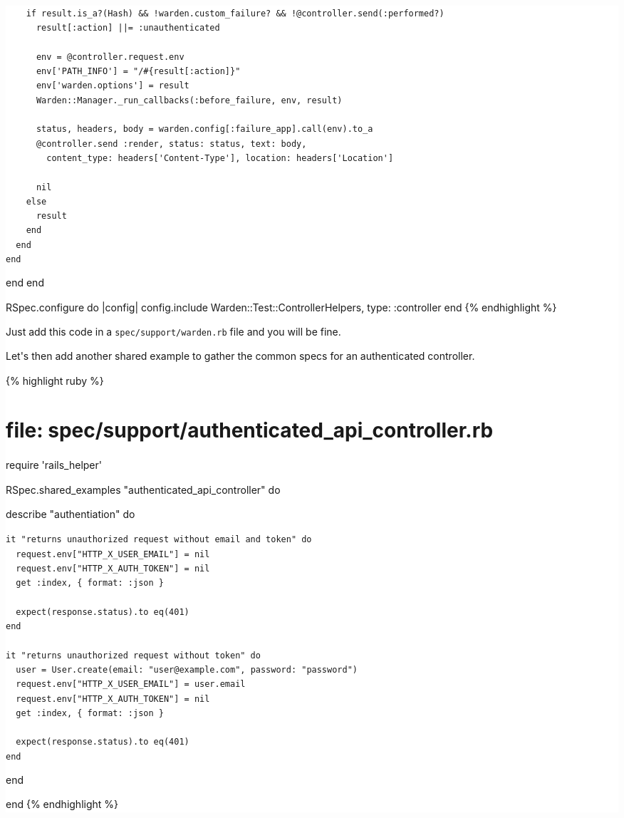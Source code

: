         if result.is_a?(Hash) && !warden.custom_failure? && !@controller.send(:performed?)
          result[:action] ||= :unauthenticated

          env = @controller.request.env
          env['PATH_INFO'] = "/#{result[:action]}"
          env['warden.options'] = result
          Warden::Manager._run_callbacks(:before_failure, env, result)

          status, headers, body = warden.config[:failure_app].call(env).to_a
          @controller.send :render, status: status, text: body,
            content_type: headers['Content-Type'], location: headers['Location']

          nil
        else
          result
        end
      end
    end
  end
end

RSpec.configure do |config|
  config.include Warden::Test::ControllerHelpers, type: :controller
end
{% endhighlight %}

Just add this code in a <code>spec/support/warden.rb</code> file and you will be fine.

Let's then add another shared example to gather the common specs for an authenticated controller.

{% highlight ruby %}
# file: spec/support/authenticated_api_controller.rb
require 'rails_helper'

RSpec.shared_examples "authenticated_api_controller" do

  describe "authentiation" do

    it "returns unauthorized request without email and token" do
      request.env["HTTP_X_USER_EMAIL"] = nil
      request.env["HTTP_X_AUTH_TOKEN"] = nil
      get :index, { format: :json }

      expect(response.status).to eq(401)
    end

    it "returns unauthorized request without token" do
      user = User.create(email: "user@example.com", password: "password")
      request.env["HTTP_X_USER_EMAIL"] = user.email
      request.env["HTTP_X_AUTH_TOKEN"] = nil
      get :index, { format: :json }

      expect(response.status).to eq(401)
    end

  end

end
{% endhighlight %}
